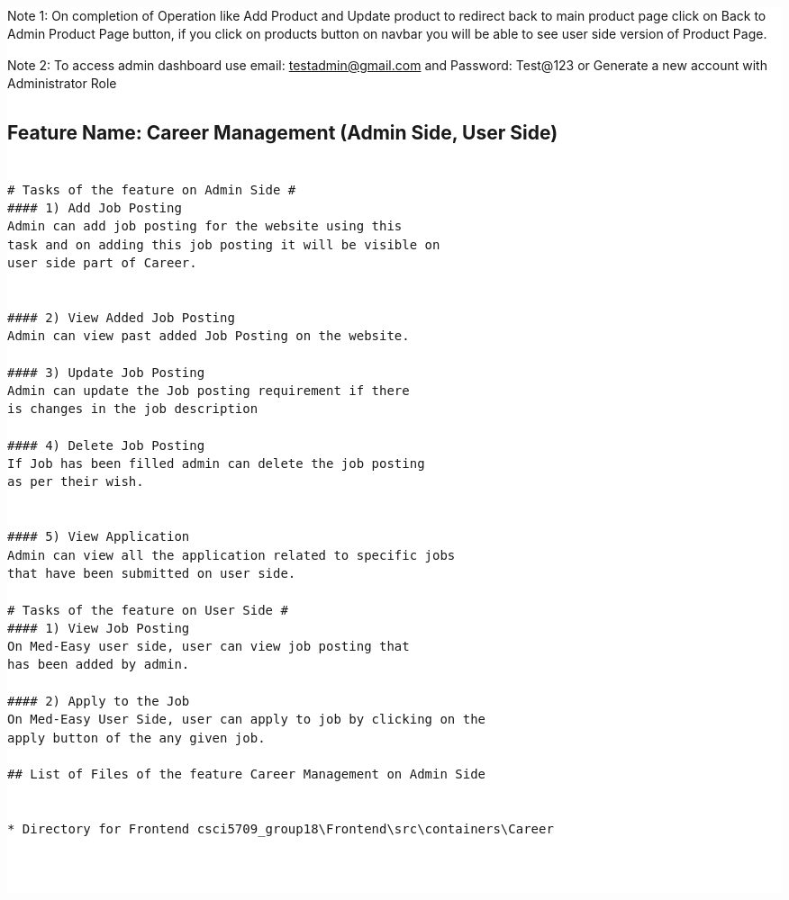 
Note 1: On completion of Operation like Add Product and Update product to redirect back to main product page click on Back to Admin Product Page button, if you click 
on products button on navbar you will be able to see user side version of Product Page.

Note 2: To access admin dashboard use email: testadmin@gmail.com and Password: Test@123 or
Generate a new account with Administrator Role

</pre>

## Feature Name: Career Management (Admin Side, User Side)
<pre>

# Tasks of the feature on Admin Side #
#### 1) Add Job Posting
Admin can add job posting for the website using this
task and on adding this job posting it will be visible on 
user side part of Career.


#### 2) View Added Job Posting
Admin can view past added Job Posting on the website.
 
#### 3) Update Job Posting
Admin can update the Job posting requirement if there 
is changes in the job description

#### 4) Delete Job Posting
If Job has been filled admin can delete the job posting
as per their wish.


#### 5) View Application
Admin can view all the application related to specific jobs
that have been submitted on user side.

# Tasks of the feature on User Side #
#### 1) View Job Posting
On Med-Easy user side, user can view job posting that
has been added by admin.

#### 2) Apply to the Job
On Med-Easy User Side, user can apply to job by clicking on the
apply button of the any given job.

## List of Files of the feature Career Management on Admin Side


* Directory for Frontend csci5709_group18\Frontend\src\containers\Career
